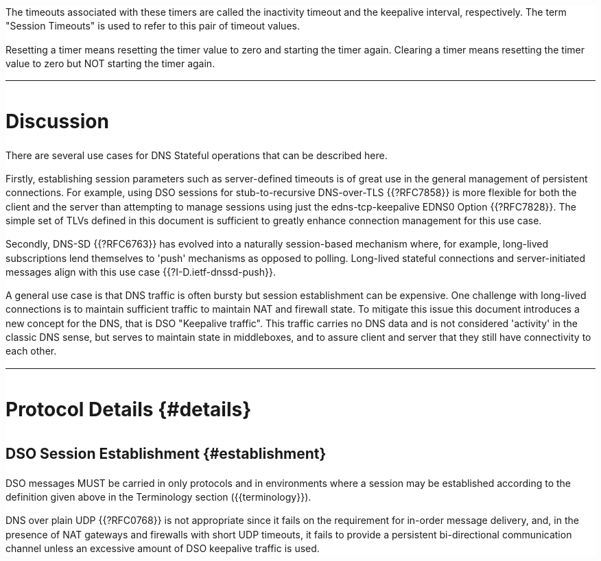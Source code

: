 The timeouts associated with these timers are called
the inactivity timeout and 
the keepalive interval, respectively. 
The term "Session Timeouts" is used to refer to this pair of timeout values.

Resetting a timer means resetting the timer value to zero and starting the timer again.
Clearing a timer means resetting the timer value to zero but NOT starting the timer again.

***

# Discussion

There are several use cases for DNS Stateful operations that can 
be described here. 

Firstly, establishing session parameters such as server-defined timeouts is of 
great use in the 
general management of persistent connections. For example, using DSO sessions 
for stub-to-recursive DNS-over-TLS {{?RFC7858}} is more flexible for both the 
client and the server than attempting to manage sessions using just the
edns-tcp-keepalive EDNS0 Option {{?RFC7828}}.
The simple set of TLVs defined in this document is
sufficient to greatly enhance connection management for this use case.

Secondly, DNS-SD {{?RFC6763}} has evolved into a naturally session-based mechanism where,
for example, long-lived subscriptions lend themselves to 'push' mechanisms as 
opposed to polling. Long-lived stateful connections and server-initiated 
messages align with this use case {{?I-D.ietf-dnssd-push}}.

A general use case is that DNS traffic is often bursty but session establishment 
can be expensive. One challenge with long-lived connections is to maintain 
sufficient traffic to maintain NAT and firewall state.
To mitigate this issue this document introduces a
new concept for the DNS, that is DSO "Keepalive traffic".
This traffic carries no DNS data and is not considered 'activity'
in the classic DNS sense, but serves to maintain state in middleboxes,
and to assure client and server that they still have connectivity to each other.

***

# Protocol Details {#details}

## DSO Session Establishment {#establishment}

DSO messages MUST be carried in only protocols and in
environments where a session may be established according to the definition
given above in the Terminology section ({{terminology}}).

DNS over plain UDP {{?RFC0768}} is not appropriate since it fails on the requirement for
in-order message delivery, and, in the presence of NAT gateways and firewalls
with short UDP timeouts, it fails to provide a persistent bi-directional
communication channel unless an excessive amount of DSO keepalive traffic is used.
